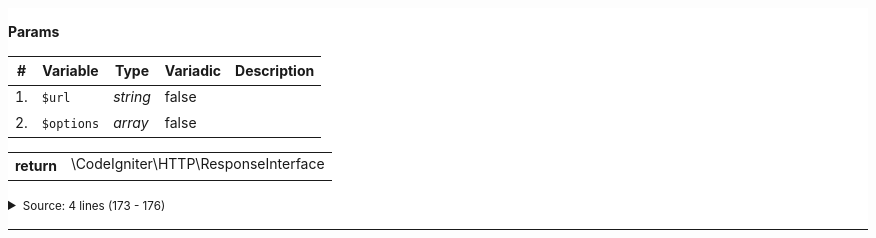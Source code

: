 <table style="text-align:left">
</table>


**Params**

<table>
<thead>
<tr>
<th>#</th>
<th>Variable</th>
<th>Type</th>
<th>Variadic</th>
<th>Description</th>
</tr>
</thead>
<tbody>

<tr>
<td>1.</td>
<td><code>$url</code></td>
<td><em>string
</em></td>
<td>false</td>
<td></td>
</tr>

<tr>
<td>2.</td>
<td><code>$options</code></td>
<td><em>array
</em></td>
<td>false</td>
<td></td>
</tr>


</tbody>
</table>



<table>
<tr>
<th style="vertical-align:top;">return</th>
<td>\CodeIgniter\HTTP\ResponseInterface
</td>
</tr>
</table>





<details><summary><small>Source: 4 lines (173 - 176)</small></summary></details>


<hr>
